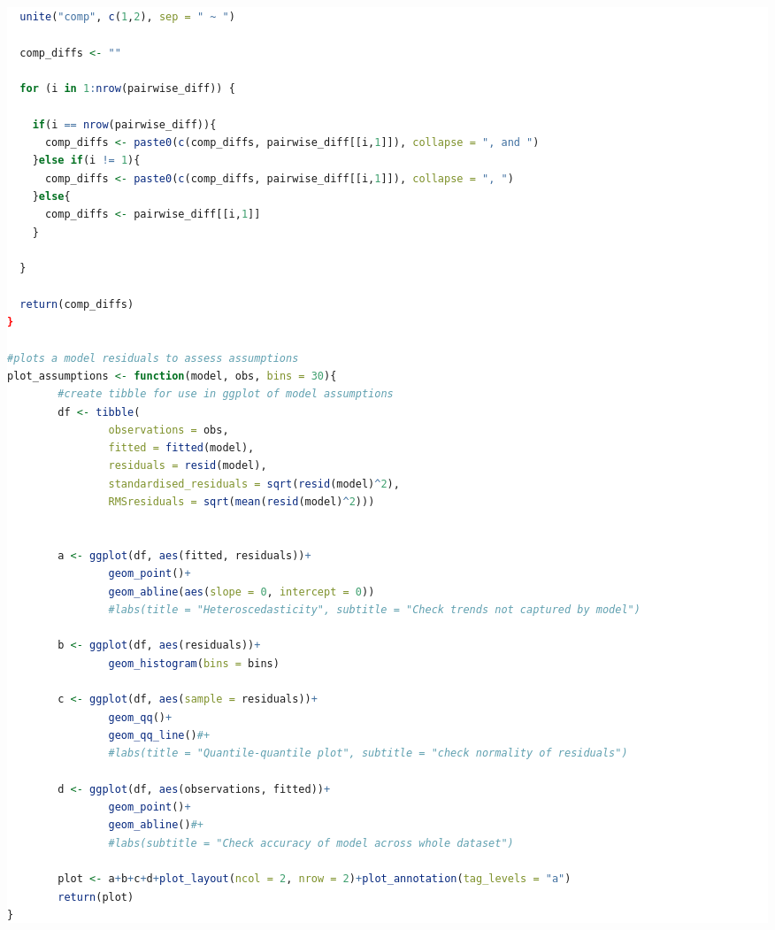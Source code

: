 ``` r
  unite("comp", c(1,2), sep = " ~ ")
  
  comp_diffs <- ""
  
  for (i in 1:nrow(pairwise_diff)) {
    
    if(i == nrow(pairwise_diff)){
      comp_diffs <- paste0(c(comp_diffs, pairwise_diff[[i,1]]), collapse = ", and ")
    }else if(i != 1){
      comp_diffs <- paste0(c(comp_diffs, pairwise_diff[[i,1]]), collapse = ", ")
    }else{
      comp_diffs <- pairwise_diff[[i,1]]
    }
    
  }
  
  return(comp_diffs)
}

#plots a model residuals to assess assumptions
plot_assumptions <- function(model, obs, bins = 30){
        #create tibble for use in ggplot of model assumptions
        df <- tibble(
                observations = obs,
                fitted = fitted(model),
                residuals = resid(model),
                standardised_residuals = sqrt(resid(model)^2),
                RMSresiduals = sqrt(mean(resid(model)^2)))
        
        
        a <- ggplot(df, aes(fitted, residuals))+
                geom_point()+
                geom_abline(aes(slope = 0, intercept = 0))
                #labs(title = "Heteroscedasticity", subtitle = "Check trends not captured by model")
        
        b <- ggplot(df, aes(residuals))+
                geom_histogram(bins = bins)
        
        c <- ggplot(df, aes(sample = residuals))+
                geom_qq()+
                geom_qq_line()#+
                #labs(title = "Quantile-quantile plot", subtitle = "check normality of residuals")
        
        d <- ggplot(df, aes(observations, fitted))+
                geom_point()+
                geom_abline()#+
                #labs(subtitle = "Check accuracy of model across whole dataset")
        
        plot <- a+b+c+d+plot_layout(ncol = 2, nrow = 2)+plot_annotation(tag_levels = "a")
        return(plot)
} 
```
